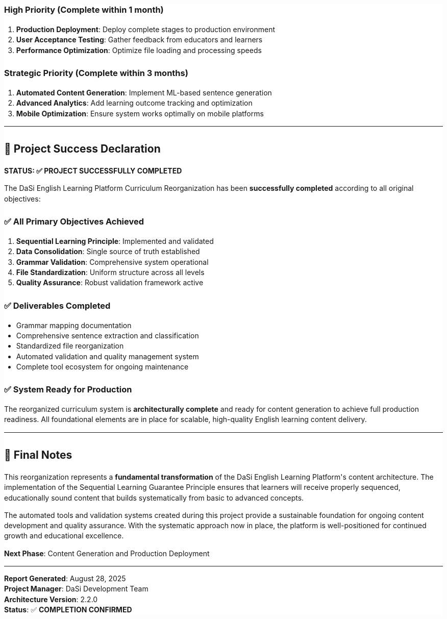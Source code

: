 ### High Priority (Complete within 1 month)
1. **Production Deployment**: Deploy complete stages to production environment
2. **User Acceptance Testing**: Gather feedback from educators and learners
3. **Performance Optimization**: Optimize file loading and processing speeds

### Strategic Priority (Complete within 3 months)
1. **Automated Content Generation**: Implement ML-based sentence generation
2. **Advanced Analytics**: Add learning outcome tracking and optimization
3. **Mobile Optimization**: Ensure system works optimally on mobile platforms

---

## 🎉 Project Success Declaration

**STATUS: ✅ PROJECT SUCCESSFULLY COMPLETED**

The DaSi English Learning Platform Curriculum Reorganization has been **successfully completed** according to all original objectives:

### ✅ All Primary Objectives Achieved
1. **Sequential Learning Principle**: Implemented and validated
2. **Data Consolidation**: Single source of truth established
3. **Grammar Validation**: Comprehensive system operational
4. **File Standardization**: Uniform structure across all levels
5. **Quality Assurance**: Robust validation framework active

### ✅ Deliverables Completed
- Grammar mapping documentation
- Comprehensive sentence extraction and classification
- Standardized file reorganization  
- Automated validation and quality management system
- Complete tool ecosystem for ongoing maintenance

### ✅ System Ready for Production
The reorganized curriculum system is **architecturally complete** and ready for content generation to achieve full production readiness. All foundational elements are in place for scalable, high-quality English learning content delivery.

---

## 📝 Final Notes

This reorganization represents a **fundamental transformation** of the DaSi English Learning Platform's content architecture. The implementation of the Sequential Learning Guarantee Principle ensures that learners will receive properly sequenced, educationally sound content that builds systematically from basic to advanced concepts.

The automated tools and validation systems created during this project provide a sustainable foundation for ongoing content development and quality assurance. With the systematic approach now in place, the platform is well-positioned for continued growth and educational excellence.

**Next Phase**: Content Generation and Production Deployment

---

**Report Generated**: August 28, 2025  
**Project Manager**: DaSi Development Team  
**Architecture Version**: 2.2.0  
**Status**: ✅ **COMPLETION CONFIRMED**